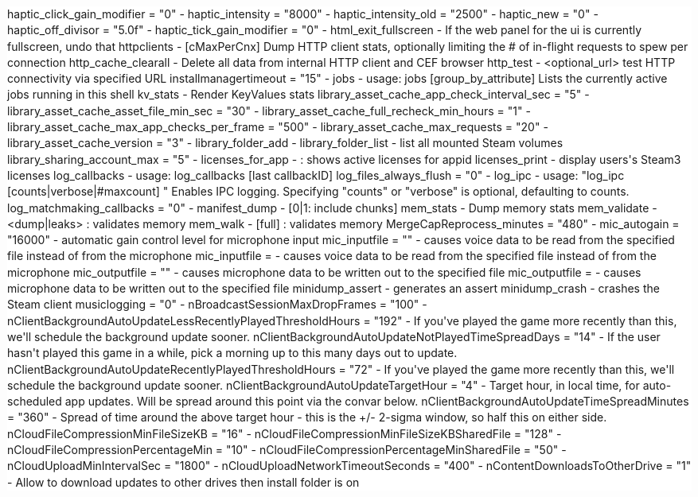 haptic_click_gain_modifier = "0" -
haptic_intensity = "8000" -
haptic_intensity_old = "2500" -
haptic_new = "0" -
haptic_off_divisor = "5.0f" -
haptic_tick_gain_modifier = "0" -
html_exit_fullscreen - If the web panel for the ui is currently fullscreen, undo that
httpclients - [cMaxPerCnx] Dump HTTP client stats, optionally limiting the # of in-flight requests to spew per connection
http_cache_clearall - Delete all data from internal HTTP client and CEF browser
http_test - <optional_url> test HTTP connectivity via specified URL
installmanagertimeout = "15" -
jobs - usage: jobs [group_by_attribute] Lists the currently active jobs running in this shell
kv_stats - Render KeyValues stats
library_asset_cache_app_check_interval_sec = "5" -
library_asset_cache_asset_file_min_sec = "30" -
library_asset_cache_full_recheck_min_hours = "1" -
library_asset_cache_max_app_checks_per_frame = "500" -
library_asset_cache_max_requests = "20" -
library_asset_cache_version = "3" -
library_folder_add - <path>
library_folder_list - list all mounted Steam volumes
library_sharing_account_max = "5" -
licenses_for_app - <appid> : shows active licenses for appid
licenses_print - display users's Steam3 licenses
log_callbacks - usage: log_callbacks <first callbackID> [last callbackID]
log_files_always_flush = "0" -
log_ipc - usage: "log_ipc [counts|verbose|#maxcount] <filter>" Enables IPC logging. Specifying "counts" or "verbose" is optional, defaulting to counts.
log_matchmaking_callbacks = "0" -
manifest_dump - <filename> [0|1: include chunks]
mem_stats - Dump memory stats
mem_validate - <dump|leaks> <threshold> : validates memory
mem_walk - [full] : validates memory
MergeCapReprocess_minutes = "480" -
mic_autogain = "16000" - automatic gain control level for microphone input
mic_inputfile = "" - causes voice data to be read from the specified file instead of from the microphone
mic_inputfile =  - causes voice data to be read from the specified file instead of from the microphone
mic_outputfile = "" - causes microphone data to be written out to the specified file
mic_outputfile =  - causes microphone data to be written out to the specified file
minidump_assert - generates an assert
minidump_crash - crashes the Steam client
musiclogging = "0" -
nBroadcastSessionMaxDropFrames = "100" -
nClientBackgroundAutoUpdateLessRecentlyPlayedThresholdHours = "192" - If you've played the game more recently than this, we'll schedule the background update sooner.
nClientBackgroundAutoUpdateNotPlayedTimeSpreadDays = "14" - If the user hasn't played this game in a while, pick a morning up to this many days out to update.
nClientBackgroundAutoUpdateRecentlyPlayedThresholdHours = "72" - If you've played the game more recently than this, we'll schedule the background update sooner.
nClientBackgroundAutoUpdateTargetHour = "4" - Target hour, in local time, for auto-scheduled app updates. Will be spread around this point via the convar below.
nClientBackgroundAutoUpdateTimeSpreadMinutes = "360" - Spread of time around the above target hour - this is the +/- 2-sigma window, so half this on either side.
nCloudFileCompressionMinFileSizeKB = "16" -
nCloudFileCompressionMinFileSizeKBSharedFile = "128" -
nCloudFileCompressionPercentageMin = "10" -
nCloudFileCompressionPercentageMinSharedFile = "50" -
nCloudUploadMinIntervalSec = "1800" -
nCloudUploadNetworkTimeoutSeconds = "400" -
nContentDownloadsToOtherDrive = "1" - Allow to download updates to other drives then install folder is on